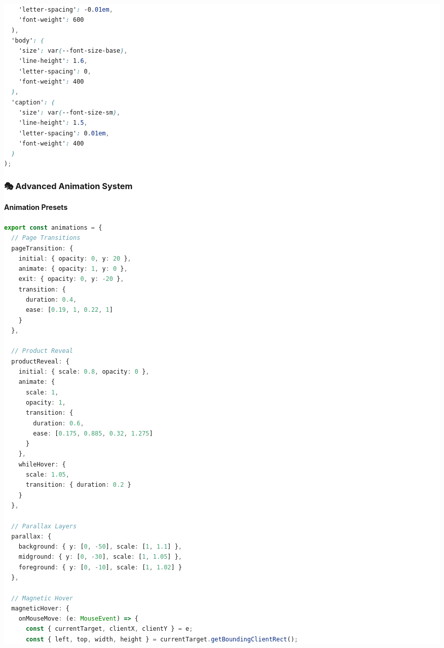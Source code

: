 ```scss
    'letter-spacing': -0.01em,
    'font-weight': 600
  ),
  'body': (
    'size': var(--font-size-base),
    'line-height': 1.6,
    'letter-spacing': 0,
    'font-weight': 400
  ),
  'caption': (
    'size': var(--font-size-sm),
    'line-height': 1.5,
    'letter-spacing': 0.01em,
    'font-weight': 400
  )
);
```

### 🎭 Advanced Animation System

#### Animation Presets
```typescript
export const animations = {
  // Page Transitions
  pageTransition: {
    initial: { opacity: 0, y: 20 },
    animate: { opacity: 1, y: 0 },
    exit: { opacity: 0, y: -20 },
    transition: {
      duration: 0.4,
      ease: [0.19, 1, 0.22, 1]
    }
  },
  
  // Product Reveal
  productReveal: {
    initial: { scale: 0.8, opacity: 0 },
    animate: { 
      scale: 1, 
      opacity: 1,
      transition: {
        duration: 0.6,
        ease: [0.175, 0.885, 0.32, 1.275]
      }
    },
    whileHover: {
      scale: 1.05,
      transition: { duration: 0.2 }
    }
  },
  
  // Parallax Layers
  parallax: {
    background: { y: [0, -50], scale: [1, 1.1] },
    midground: { y: [0, -30], scale: [1, 1.05] },
    foreground: { y: [0, -10], scale: [1, 1.02] }
  },
  
  // Magnetic Hover
  magneticHover: {
    onMouseMove: (e: MouseEvent) => {
      const { currentTarget, clientX, clientY } = e;
      const { left, top, width, height } = currentTarget.getBoundingClientRect();
```